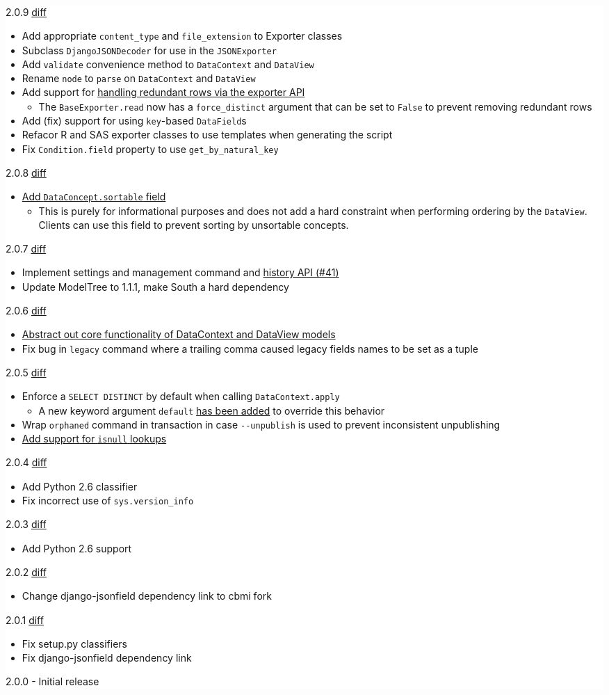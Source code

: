 2.0.9 [diff](https://github.com/cbmi/avocado/compare/2.0.8...2.0.9)

- Add appropriate `content_type` and `file_extension` to Exporter classes
- Subclass `DjangoJSONDecoder` for use in the `JSONExporter`
- Add `validate` convenience method to `DataContext` and `DataView`
- Rename `node` to `parse` on `DataContext` and `DataView`
- Add support for [handling redundant rows via the exporter API](https://github.com/cbmi/avocado/issues/43)
    - The `BaseExporter.read` now has a `force_distinct` argument that can be set to `False` to prevent removing redundant rows
- Add (fix) support for using `key`-based `DataField`s
- Refacor R and SAS exporter classes to use templates when generating the script
- Fix `Condition.field` property to use `get_by_natural_key`

2.0.8 [diff](https://github.com/cbmi/avocado/compare/2.0.7...2.0.8)

- [Add `DataConcept.sortable` field](https://github.com/cbmi/avocado/commit/a7d6e7ca44bb408021c478484721741dbe5351ae)
    - This is purely for informational purposes and does not add a hard constraint when performing ordering by the `DataView`. Clients can use this field to prevent sorting by unsortable concepts.

2.0.7 [diff](https://github.com/cbmi/avocado/compare/2.0.6...2.0.7)

- Implement settings and management command and [history API (#41)](https://github.com/cbmi/avocado/issues/41)
- Update ModelTree to 1.1.1, make South a hard dependency

2.0.6 [diff](https://github.com/cbmi/avocado/compare/2.0.5...2.0.6)

- [Abstract out core functionality of DataContext and DataView models](https://github.com/cbmi/avocado/commit/eed56830fd2c1639bf2743da29a2dad2eaaadeb4)
- Fix bug in `legacy` command where a trailing comma caused legacy fields names to be set as a tuple

2.0.5 [diff](https://github.com/cbmi/avocado/compare/2.0.4...2.0.5)

- Enforce a `SELECT DISTINCT` by default when calling `DataContext.apply`
    - A new keyword argument `default` [has been added](https://github.com/cbmi/avocado/commit/f3b7de08ecd94c36bcefaf7cc3b30cefcc09d44b) to override this behavior
- Wrap `orphaned` command in transaction in case `--unpublish` is used to prevent inconsistent unpublishing
- [Add support for `isnull` lookups](https://github.com/cbmi/avocado/commit/e7686081537f44631703c7638ab06ca1bf401719)

2.0.4 [diff](https://github.com/cbmi/avocado/compare/2.0.3...2.0.4)

- Add Python 2.6 classifier
- Fix incorrect use of `sys.version_info`

2.0.3 [diff](https://github.com/cbmi/avocado/compare/2.0.2...2.0.3)

- Add Python 2.6 support

2.0.2 [diff](https://github.com/cbmi/avocado/compare/2.0.1...2.0.2)

- Change django-jsonfield dependency link to cbmi fork

2.0.1 [diff](https://github.com/cbmi/avocado/compare/2.0.0...2.0.1)

- Fix setup.py classifiers
- Fix django-jsonfield dependency link

2.0.0 - Initial release
